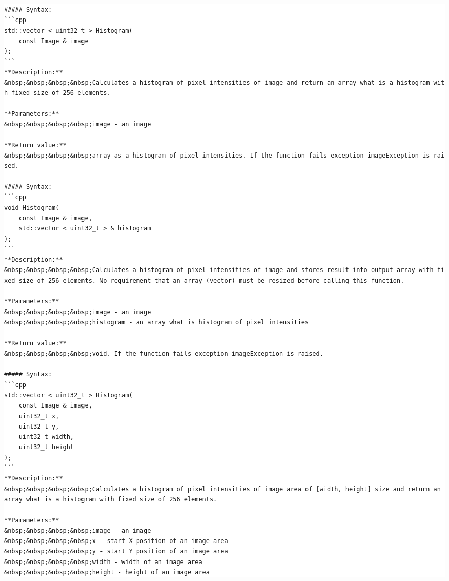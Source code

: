 	##### Syntax:
	```cpp
	std::vector < uint32_t > Histogram(
		const Image & image
	);
	```
	**Description:**    
	&nbsp;&nbsp;&nbsp;&nbsp;Calculates a histogram of pixel intensities of image and return an array what is a histogram with fixed size of 256 elements.
	
	**Parameters:**    
	&nbsp;&nbsp;&nbsp;&nbsp;image - an image    
	
	**Return value:**    
	&nbsp;&nbsp;&nbsp;&nbsp;array as a histogram of pixel intensities. If the function fails exception imageException is raised.
		
	##### Syntax:
	```cpp
	void Histogram(
		const Image & image,
		std::vector < uint32_t > & histogram
	);
	```
	**Description:**    
	&nbsp;&nbsp;&nbsp;&nbsp;Calculates a histogram of pixel intensities of image and stores result into output array with fixed size of 256 elements. No requirement that an array (vector) must be resized before calling this function.
	
	**Parameters:**    
	&nbsp;&nbsp;&nbsp;&nbsp;image - an image    
	&nbsp;&nbsp;&nbsp;&nbsp;histogram - an array what is histogram of pixel intensities    
	
	**Return value:**    
	&nbsp;&nbsp;&nbsp;&nbsp;void. If the function fails exception imageException is raised.
		
	##### Syntax:
	```cpp
	std::vector < uint32_t > Histogram(
		const Image & image,
		uint32_t x,
		uint32_t y,
		uint32_t width,
		uint32_t height
	);
	```
	**Description:**    
	&nbsp;&nbsp;&nbsp;&nbsp;Calculates a histogram of pixel intensities of image area of [width, height] size and return an array what is a histogram with fixed size of 256 elements.
	
	**Parameters:**    
	&nbsp;&nbsp;&nbsp;&nbsp;image - an image    
	&nbsp;&nbsp;&nbsp;&nbsp;x - start X position of an image area    
	&nbsp;&nbsp;&nbsp;&nbsp;y - start Y position of an image area    
	&nbsp;&nbsp;&nbsp;&nbsp;width - width of an image area    
	&nbsp;&nbsp;&nbsp;&nbsp;height - height of an image area    
	
